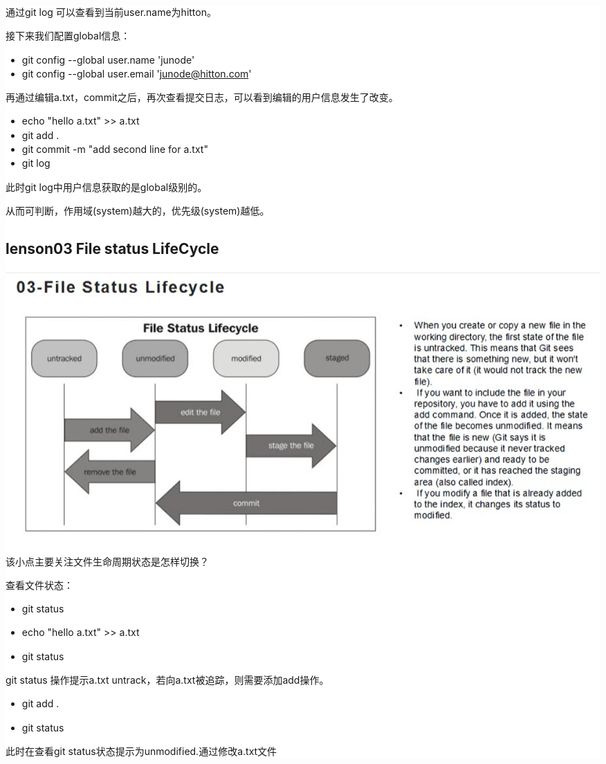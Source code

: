 通过git log 可以查看到当前user.name为hitton。

接下来我们配置global信息：
+ git config --global user.name 'junode'
+ git config --global user.email 'junode@hitton.com'

再通过编辑a.txt，commit之后，再次查看提交日志，可以看到编辑的用户信息发生了改变。
+ echo "hello a.txt" >> a.txt
+ git add .
+ git commit -m "add second line for a.txt"
+ git log

此时git log中用户信息获取的是global级别的。

从而可判断，作用域(system)越大的，优先级(system)越低。


## lenson03 File status LifeCycle
<img alt="not found" src="../webapp/images/file_status_lifecycle.png" />

该小点主要关注文件生命周期状态是怎样切换？

查看文件状态：
+ git status

+ echo "hello a.txt" >> a.txt

+ git status

git status 操作提示a.txt untrack，若向a.txt被追踪，则需要添加add操作。

+ git add .

+ git status

此时在查看git status状态提示为unmodified.通过修改a.txt文件
